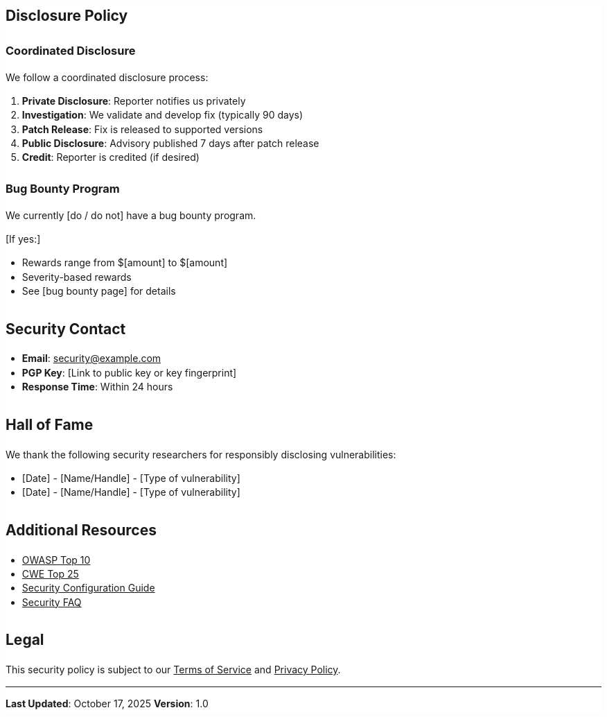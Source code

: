 ## Disclosure Policy

### Coordinated Disclosure

We follow a coordinated disclosure process:

1. **Private Disclosure**: Reporter notifies us privately
2. **Investigation**: We validate and develop fix (typically 90 days)
3. **Patch Release**: Fix is released to supported versions
4. **Public Disclosure**: Advisory published 7 days after patch release
5. **Credit**: Reporter is credited (if desired)

### Bug Bounty Program

We currently [do / do not] have a bug bounty program.

[If yes:]
- Rewards range from $[amount] to $[amount]
- Severity-based rewards
- See [bug bounty page] for details

## Security Contact

- **Email**: security@example.com
- **PGP Key**: [Link to public key or key fingerprint]
- **Response Time**: Within 24 hours

## Hall of Fame

We thank the following security researchers for responsibly disclosing vulnerabilities:

- [Date] - [Name/Handle] - [Type of vulnerability]
- [Date] - [Name/Handle] - [Type of vulnerability]

## Additional Resources

- [OWASP Top 10](https://owasp.org/www-project-top-ten/)
- [CWE Top 25](https://cwe.mitre.org/top25/)
- [Security Configuration Guide](docs/security-configuration.md)
- [Security FAQ](docs/security-faq.md)

## Legal

This security policy is subject to our [Terms of Service](TERMS.md) and [Privacy Policy](PRIVACY.md).

---

**Last Updated**: October 17, 2025
**Version**: 1.0
